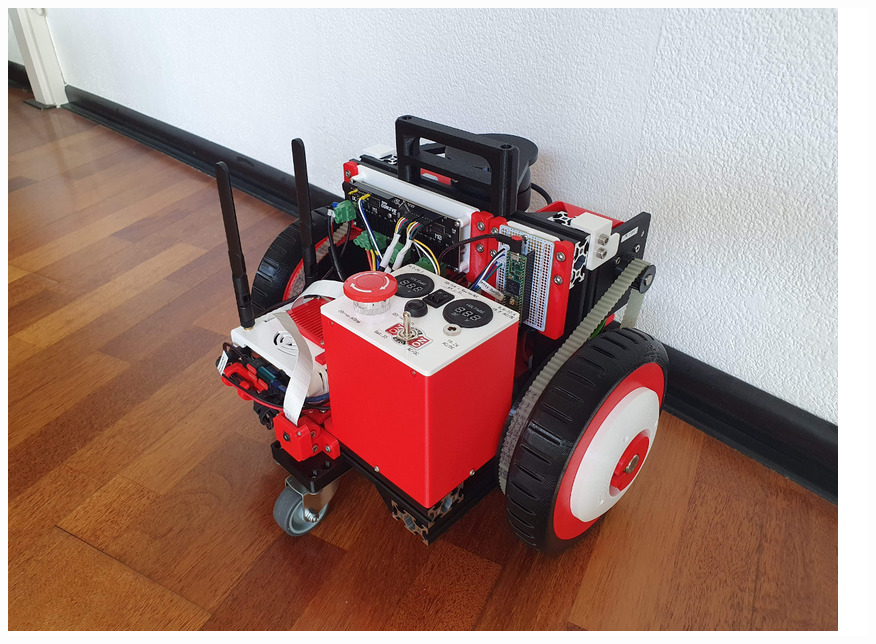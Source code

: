 ![3R2 ROS Real Robot v2 real 1](./Images/3R2_ROS_Real_Robot_v2_real1.jpg "3R2 ROS Real Robot v2 real 1")
